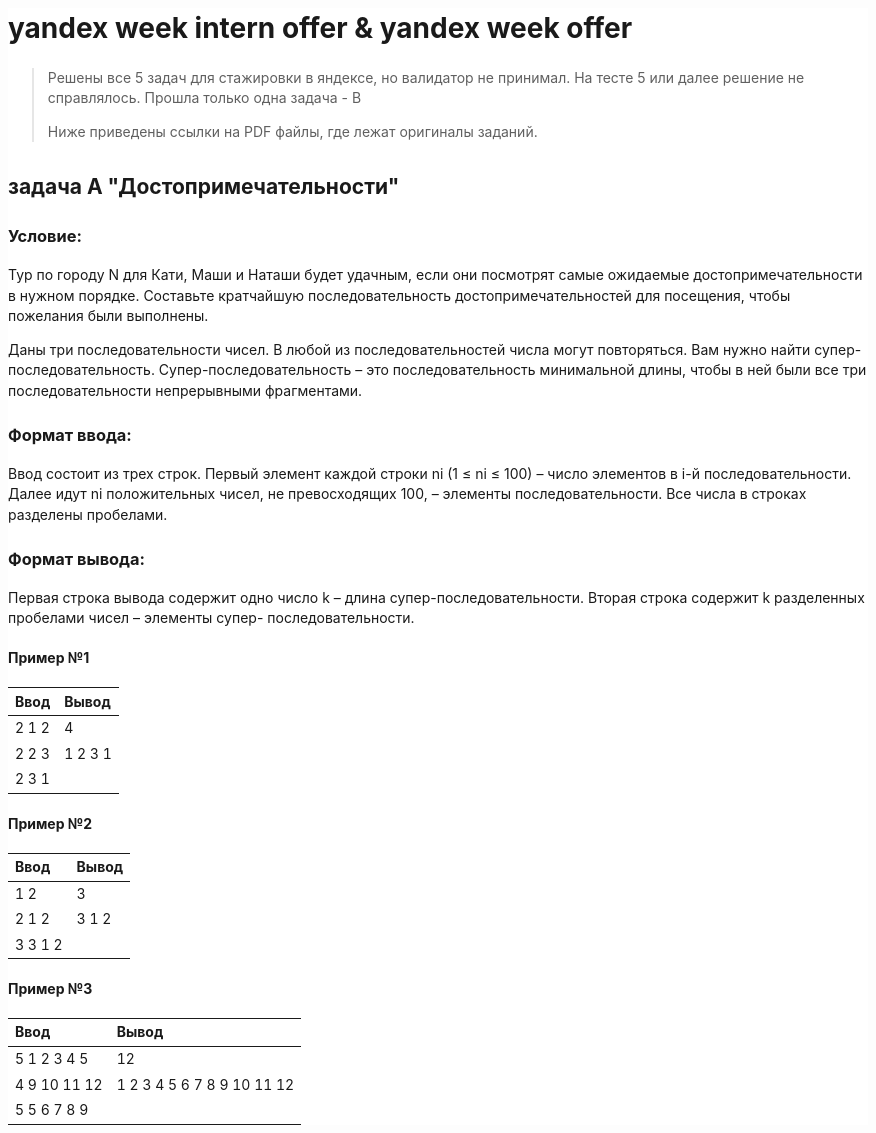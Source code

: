 # yandex week intern offer & yandex week offer

>Решены все 5 задач для стажировки в яндексе, но валидатор не принимал. На тесте 5 или далее решение не справлялось. Прошла только одна задача - B
>
> Ниже приведены ссылки на PDF файлы, где лежат оригиналы заданий. 

## задача А "Достопримечательности"
### Условие:
Тур по городу N для Кати, Маши и Наташи будет удачным, если они посмотрят самые ожидаемые 
достопримечательности в нужном порядке. Составьте кратчайшую последовательность достопримечательностей 
для посещения, чтобы пожелания были выполнены.

Даны три последовательности чисел. В любой из последовательностей числа могут повторяться.
Вам нужно найти супер-последовательность. Супер-последовательность – это последовательность минимальной 
длины, чтобы в ней были все три последовательности непрерывными фрагментами.

### Формат ввода:
Ввод состоит из трех строк. Первый элемент каждой строки ni (1 ≤ ni ≤ 100) – число элементов 
в i-й последовательности. Далее идут ni положительных чисел, не превосходящих 100, – элементы 
последовательности. Все числа в строках разделены пробелами.

### Формат вывода:
Первая строка вывода содержит одно число k – длина супер-последовательности. Вторая строка содержит 
k разделенных пробелами чисел – элементы супер- последовательности.

#### Пример №1
__Ввод__ | __Вывод__
:----- | :---
2 1 2 | 4 
2 2 3 | 1 2 3 1   
2 3 1 | 

#### Пример №2
__Ввод__ | __Вывод__
:----- | :---
1 2 | 3
2 1 2  | 3 1 2 
3 3 1 2 | 

#### Пример №3
__Ввод__ | __Вывод__
:----- | :---
5 1 2 3 4 5| 12
4 9 10 11 12 | 1 2 3 4 5 6 7 8 9 10 11 12
5 5 6 7 8 9 | 
